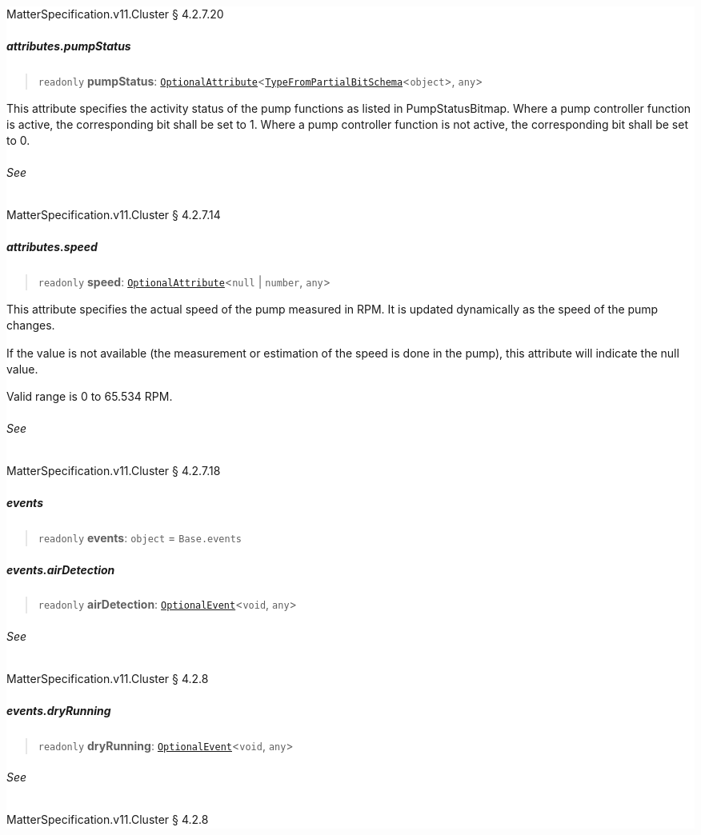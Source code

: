 MatterSpecification.v11.Cluster § 4.2.7.20

##### attributes.pumpStatus

> `readonly` **pumpStatus**: [`OptionalAttribute`](../../../interfaces/OptionalAttribute.md)\<[`TypeFromPartialBitSchema`](../../../../../schema/export/README.md#typefrompartialbitschemat)\<`object`\>, `any`\>

This attribute specifies the activity status of the pump functions as listed in PumpStatusBitmap. Where
a pump controller function is active, the corresponding bit shall be set to 1. Where a pump controller
function is not active, the corresponding bit shall be set to 0.

###### See

MatterSpecification.v11.Cluster § 4.2.7.14

##### attributes.speed

> `readonly` **speed**: [`OptionalAttribute`](../../../interfaces/OptionalAttribute.md)\<`null` \| `number`, `any`\>

This attribute specifies the actual speed of the pump measured in RPM. It is updated dynamically as the
speed of the pump changes.

If the value is not available (the measurement or estimation of the speed is done in the pump), this
attribute will indicate the null value.

Valid range is 0 to 65.534 RPM.

###### See

MatterSpecification.v11.Cluster § 4.2.7.18

##### events

> `readonly` **events**: `object` = `Base.events`

##### events.airDetection

> `readonly` **airDetection**: [`OptionalEvent`](../../../interfaces/OptionalEvent.md)\<`void`, `any`\>

###### See

MatterSpecification.v11.Cluster § 4.2.8

##### events.dryRunning

> `readonly` **dryRunning**: [`OptionalEvent`](../../../interfaces/OptionalEvent.md)\<`void`, `any`\>

###### See

MatterSpecification.v11.Cluster § 4.2.8
